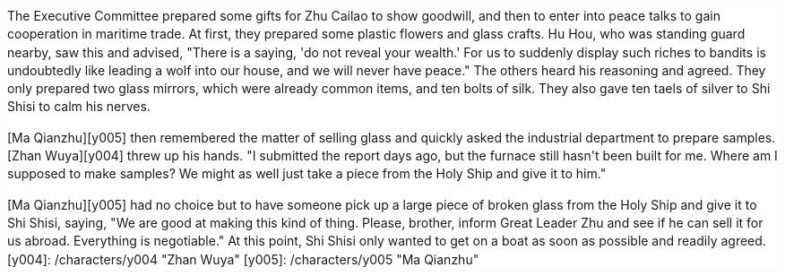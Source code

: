 The Executive Committee prepared some gifts for Zhu Cailao to show goodwill, and then to enter into peace talks to gain cooperation in maritime trade. At first, they prepared some plastic flowers and glass crafts. Hu Hou, who was standing guard nearby, saw this and advised, "There is a saying, 'do not reveal your wealth.' For us to suddenly display such riches to bandits is undoubtedly like leading a wolf into our house, and we will never have peace." The others heard his reasoning and agreed. They only prepared two glass mirrors, which were already common items, and ten bolts of silk. They also gave ten taels of silver to Shi Shisi to calm his nerves.

[Ma Qianzhu][y005] then remembered the matter of selling glass and quickly asked the industrial department to prepare samples. [Zhan Wuya][y004] threw up his hands. "I submitted the report days ago, but the furnace still hasn't been built for me. Where am I supposed to make samples? We might as well just take a piece from the Holy Ship and give it to him."

[Ma Qianzhu][y005] had no choice but to have someone pick up a large piece of broken glass from the Holy Ship and give it to Shi Shisi, saying, "We are good at making this kind of thing. Please, brother, inform Great Leader Zhu and see if he can sell it for us abroad. Everything is negotiable." At this point, Shi Shisi only wanted to get on a boat as soon as possible and readily agreed.
[y004]: /characters/y004 "Zhan Wuya"
[y005]: /characters/y005 "Ma Qianzhu"